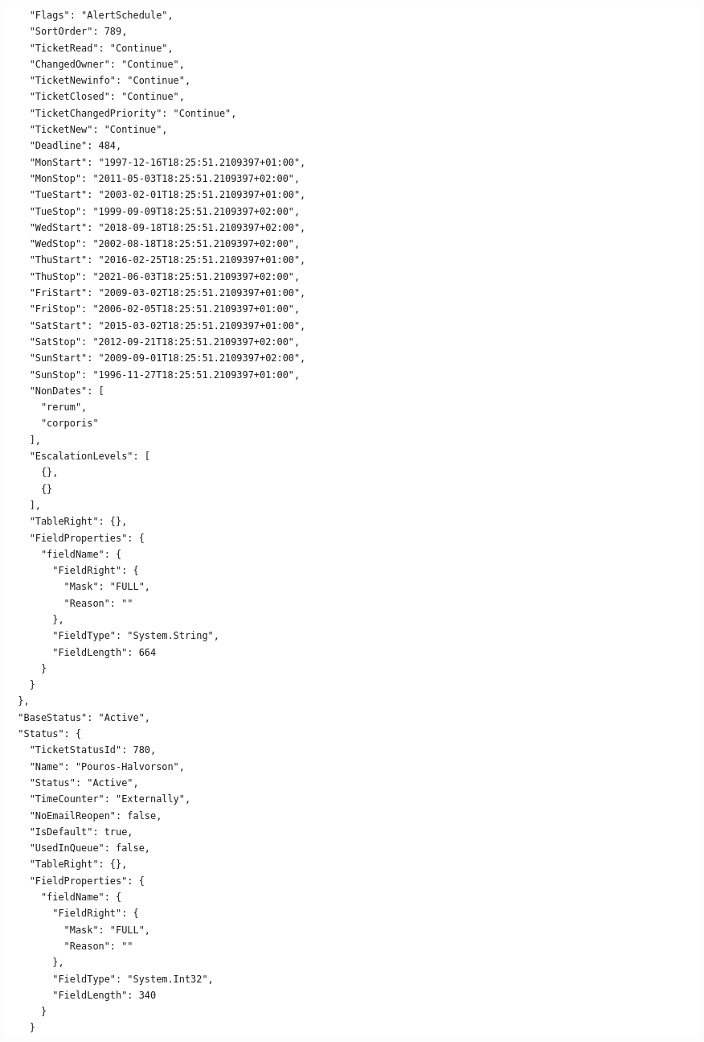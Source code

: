 ```http_
    "Flags": "AlertSchedule",
    "SortOrder": 789,
    "TicketRead": "Continue",
    "ChangedOwner": "Continue",
    "TicketNewinfo": "Continue",
    "TicketClosed": "Continue",
    "TicketChangedPriority": "Continue",
    "TicketNew": "Continue",
    "Deadline": 484,
    "MonStart": "1997-12-16T18:25:51.2109397+01:00",
    "MonStop": "2011-05-03T18:25:51.2109397+02:00",
    "TueStart": "2003-02-01T18:25:51.2109397+01:00",
    "TueStop": "1999-09-09T18:25:51.2109397+02:00",
    "WedStart": "2018-09-18T18:25:51.2109397+02:00",
    "WedStop": "2002-08-18T18:25:51.2109397+02:00",
    "ThuStart": "2016-02-25T18:25:51.2109397+01:00",
    "ThuStop": "2021-06-03T18:25:51.2109397+02:00",
    "FriStart": "2009-03-02T18:25:51.2109397+01:00",
    "FriStop": "2006-02-05T18:25:51.2109397+01:00",
    "SatStart": "2015-03-02T18:25:51.2109397+01:00",
    "SatStop": "2012-09-21T18:25:51.2109397+02:00",
    "SunStart": "2009-09-01T18:25:51.2109397+02:00",
    "SunStop": "1996-11-27T18:25:51.2109397+01:00",
    "NonDates": [
      "rerum",
      "corporis"
    ],
    "EscalationLevels": [
      {},
      {}
    ],
    "TableRight": {},
    "FieldProperties": {
      "fieldName": {
        "FieldRight": {
          "Mask": "FULL",
          "Reason": ""
        },
        "FieldType": "System.String",
        "FieldLength": 664
      }
    }
  },
  "BaseStatus": "Active",
  "Status": {
    "TicketStatusId": 780,
    "Name": "Pouros-Halvorson",
    "Status": "Active",
    "TimeCounter": "Externally",
    "NoEmailReopen": false,
    "IsDefault": true,
    "UsedInQueue": false,
    "TableRight": {},
    "FieldProperties": {
      "fieldName": {
        "FieldRight": {
          "Mask": "FULL",
          "Reason": ""
        },
        "FieldType": "System.Int32",
        "FieldLength": 340
      }
    }
```